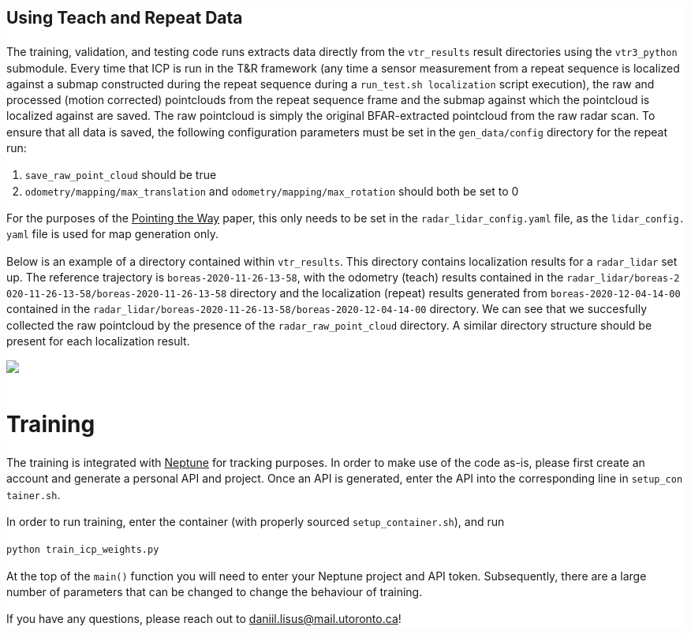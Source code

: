 ## Using Teach and Repeat Data
The training, validation, and testing code runs extracts data directly from the `vtr_results` result directories using the `vtr3_python` submodule. Every time that ICP is run in the T&R framework (any time a sensor measurement from a repeat sequence is localized against a submap constructed during the repeat sequence during a `run_test.sh localization` script execution), the raw and processed (motion corrected) pointclouds from the repeat sequence frame and the submap against which the pointcloud is localized against are saved. The raw pointcloud is simply the original BFAR-extracted pointcloud from the raw radar scan. To ensure that all data is saved, the following configuration parameters must be set in the `gen_data/config` directory for the repeat run:

1. `save_raw_point_cloud` should be true
2. `odometry/mapping/max_translation` and `odometry/mapping/max_rotation` should both be set to 0

For the purposes of the [Pointing the Way](https://arxiv.org/abs/2309.08731) paper, this only needs to be set in the `radar_lidar_config.yaml` file, as the `lidar_config.yaml` file is used for map generation only. 

Below is an example of a directory contained within `vtr_results`. This directory contains localization results for a `radar_lidar` set up. The reference trajectory is `boreas-2020-11-26-13-58`, with the odometry (teach) results contained in the `radar_lidar/boreas-2020-11-26-13-58/boreas-2020-11-26-13-58` directory and the localization (repeat) results generated from `boreas-2020-12-04-14-00` contained in the `radar_lidar/boreas-2020-11-26-13-58/boreas-2020-12-04-14-00` directory. We can see that we succesfully collected the raw pointcloud by the presence of the `radar_raw_point_cloud` directory. A similar directory structure should be present for each localization result.

<img src="https://github.com/lisusdaniil/mm_masking/assets/26841447/4bf9ab01-1fbc-4cf7-a4be-69e26b222956" width="300">

# Training
The training is integrated with [Neptune](https://neptune.ai/) for tracking purposes. In order to make use of the code as-is, please first create an account and generate a personal API and project. Once an API is generated, enter the API into the corresponding line in `setup_container.sh`.

In order to run training, enter the container (with properly sourced `setup_container.sh`), and run

```
python train_icp_weights.py
```

At the top of the `main()` function you will need to enter your Neptune project and API token. Subsequently, there are a large number of parameters that can be changed to change the behaviour of training.

If you have any questions, please reach out to <daniil.lisus@mail.utoronto.ca>!
